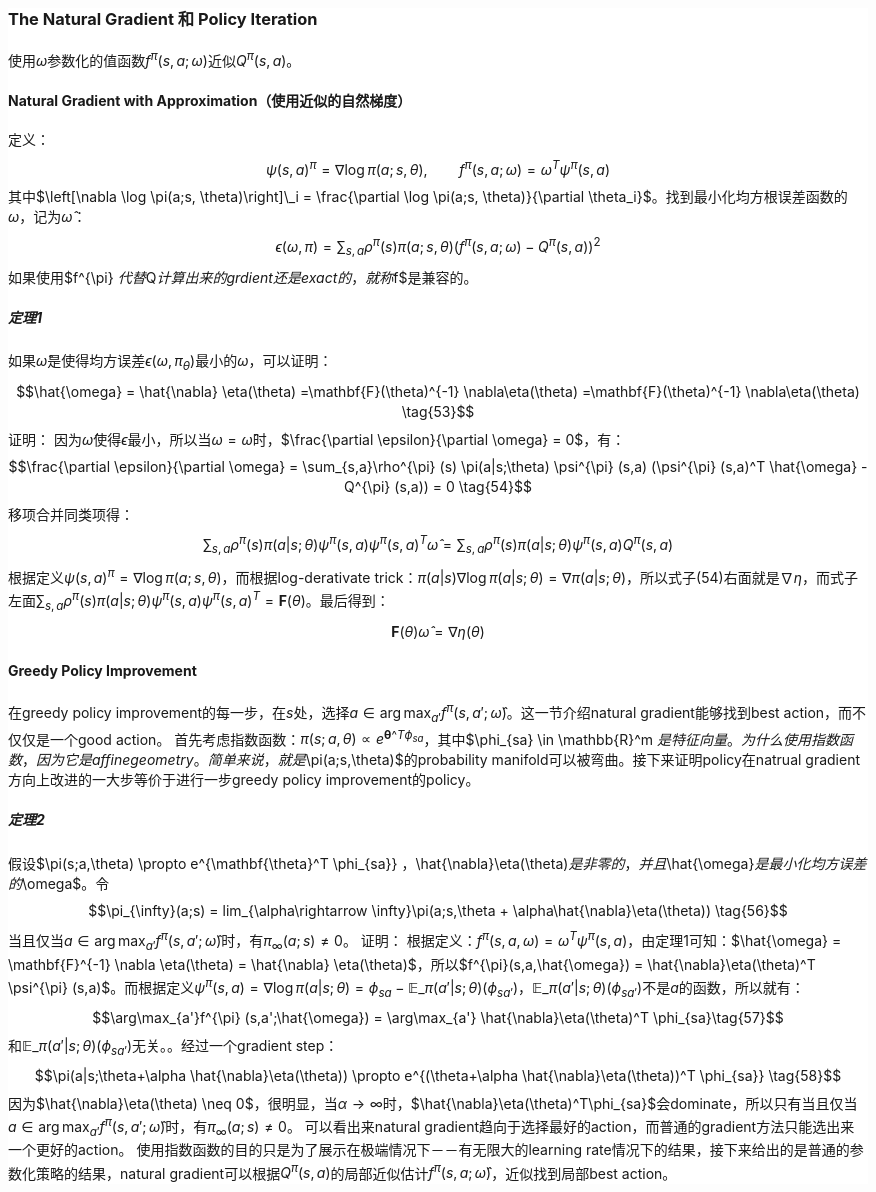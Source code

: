 ### The Natural Gradient 和 Policy Iteration
使用$\omega$参数化的值函数$f^{\pi} (s,a;\omega)$近似$Q^{\pi} (s,a)$。
#### Natural Gradient with Approximation（使用近似的自然梯度）
定义：
$$\psi(s,a)^{\pi} = \nabla \log \pi(a;s, \theta), \qquad f^{\pi} (s,a;\omega) = \omega^T \psi^{\pi} (s,a) \tag{51}$$
其中$\left[\nabla \log \pi(a;s, \theta)\right]\_i = \frac{\partial \log \pi(a;s, \theta)}{\partial \theta_i}$。找到最小化均方根误差函数的$\omega$，记为$\hat{\omega}$：
$$\epsilon(\omega, \pi) = \sum_{s,a}\rho^{\pi} (s)\pi(a;s,\theta)(f^{\pi} (s,a;\omega) - Q^{\pi} (s,a))^2 \tag{52}$$
如果使用$f^{\pi} $代替$Q$计算出来的grdient还是exact的，就称$f$是兼容的。

##### 定理1
如果$\hat{\omega}$是使得均方误差$\epsilon(\omega,\pi_\theta)$最小的$\omega$，可以证明：
$$\hat{\omega} = \hat{\nabla} \eta(\theta) =\mathbf{F}(\theta)^{-1} \nabla\eta(\theta) =\mathbf{F}(\theta)^{-1} \nabla\eta(\theta) \tag{53}$$
证明：
因为$\hat{\omega}$使得$\epsilon$最小，所以当$\omega = \hat{\omega}$时，$\frac{\partial \epsilon}{\partial \omega} = 0$，有：
$$\frac{\partial \epsilon}{\partial \omega} = \sum_{s,a}\rho^{\pi} (s) \pi(a|s;\theta) \psi^{\pi} (s,a) (\psi^{\pi} (s,a)^T \hat{\omega} - Q^{\pi} (s,a)) = 0 \tag{54}$$
移项合并同类项得：
$$\sum_{s,a}\rho^{\pi} (s) \pi(a|s;\theta) \psi^{\pi} (s,a) \psi^{\pi} (s,a)^T \hat{\omega} = \sum_{s,a}\rho^{\pi} (s) \pi(a|s;\theta) \psi^{\pi} (s,a)  Q^{\pi} (s,a) \tag{55}$$
根据定义$\psi(s,a)^{\pi} = \nabla \log \pi(a;s, \theta)$，而根据log-derativate trick：$\pi(a|s) \nabla \log \pi(a|s;\theta) = \nabla \pi(a|s;\theta)$，所以式子$(54)$右面就是$\nabla \eta$，而式子左面$\sum_{s,a}\rho^{\pi} (s) \pi(a|s;\theta) \psi^{\pi} (s,a) \psi^{\pi} (s,a)^T = \mathbf{F}(\theta)$。最后得到：
$$ \mathbf{F}(\theta)\hat{\omega} = \nabla\eta(\theta)$$

#### Greedy Policy Improvement
在greedy policy improvement的每一步，在$s$处，选择$a\in \arg \max_{a'} f^{\pi}(s, a';\hat{\omega})$。这一节介绍natural gradient能够找到best action，而不仅仅是一个good action。
首先考虑指数函数：$\pi(s;a,\theta) \propto e^{\mathbf{\theta}\^T \phi_{sa}}$，其中$\phi_{sa} \in \mathbb{R}^m $是特征向量。为什么使用指数函数，因为它是affine geometry。简单来说，就是$\pi(a;s,\theta)$的probability manifold可以被弯曲。接下来证明policy在natrual gradient方向上改进的一大步等价于进行一步greedy policy improvement的policy。

##### 定理2
假设$\pi(s;a,\theta) \propto e^{\mathbf{\theta}\^T \phi_{sa}} $，$\hat{\nabla}\eta(\theta)$是非零的，并且$\hat{\omega}$是最小化均方误差的$\omega$。令
$$\pi_{\infty}(a;s) = lim_{\alpha\rightarrow \infty}\pi(a;s,\theta + \alpha\hat{\nabla}\eta(\theta)) \tag{56}$$
当且仅当$a\in \arg\max_{a'} f^{\pi} (s,a';\hat{\omega})$时，有$\pi_{\infty}(a;s)\neq 0$。
证明：
根据定义：$f^{\pi} (s,a,\omega) = \omega^T \psi^{\pi} (s,a)$，由定理$1$可知：$\hat{\omega} = \mathbf{F}^{-1} \nabla \eta(\theta) = \hat{\nabla} \eta(\theta)$，所以$f^{\pi}(s,a,\hat{\omega}) = \hat{\nabla}\eta(\theta)^T \psi^{\pi} (s,a)$。而根据定义$\psi^{\pi} (s,a) = \nabla \log \pi(a|s;\theta) = \phi_{sa} - \mathbb{E}\_{\pi(a'|s;\theta)}(\phi_{sa'})$，$\mathbb{E}\_{\pi(a'|s;\theta)}(\phi_{sa'})$不是$a$的函数，所以就有：
$$\arg\max_{a'}f^{\pi} (s,a';\hat{\omega}) = \arg\max_{a'} \hat{\nabla}\eta(\theta)^T \phi_{sa}\tag{57}$$
和$\mathbb{E}\_{\pi(a'|s;\theta)}(\phi_{sa'})$无关。。经过一个gradient step：
$$\pi(a|s;\theta+\alpha \hat{\nabla}\eta(\theta)) \propto e^{(\theta+\alpha \hat{\nabla}\eta(\theta))^T \phi_{sa}} \tag{58}$$
因为$\hat{\nabla}\eta(\theta) \neq 0$，很明显，当$\alpha\rightarrow \infty$时，$\hat{\nabla}\eta(\theta)^T\phi_{sa}$会dominate，所以只有当且仅当$a\in \arg\max_{a'} f^{\pi} (s,a';\hat{\omega})$时，有$\pi_{\infty}(a;s)\neq 0$。
可以看出来natural gradient趋向于选择最好的action，而普通的gradient方法只能选出来一个更好的action。
使用指数函数的目的只是为了展示在极端情况下－－有无限大的learning rate情况下的结果，接下来给出的是普通的参数化策略的结果，natural gradient可以根据$Q^{\pi} (s,a)$的局部近似估计$f^{\pi}(s,a;\hat{\omega})$，近似找到局部best action。
